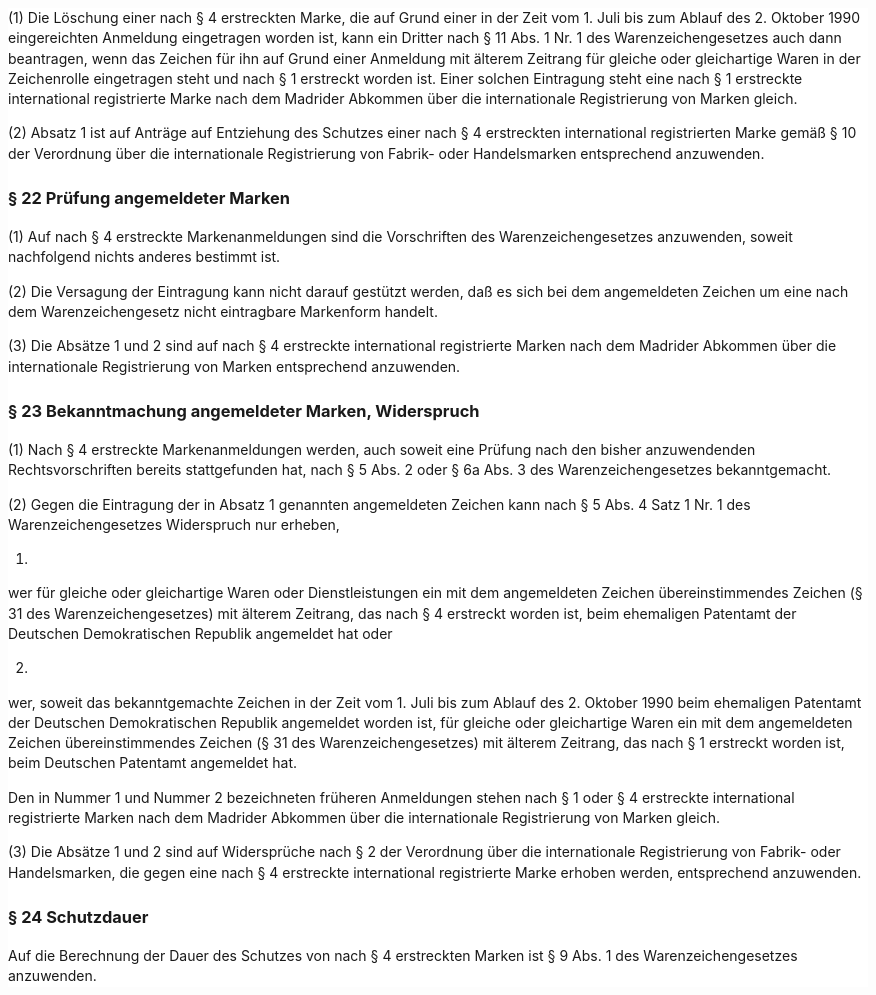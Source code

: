 (1) Die Löschung einer nach § 4 erstreckten Marke, die auf Grund einer in der Zeit vom 1. Juli bis zum Ablauf des 2. Oktober 1990 eingereichten Anmeldung eingetragen worden ist, kann ein Dritter nach § 11 Abs. 1 Nr. 1 des Warenzeichengesetzes auch dann beantragen, wenn das Zeichen für ihn auf Grund einer Anmeldung mit älterem Zeitrang für gleiche oder gleichartige Waren in der Zeichenrolle eingetragen steht und nach § 1 erstreckt worden ist. Einer solchen Eintragung steht eine nach § 1 erstreckte international registrierte Marke nach dem Madrider Abkommen über die internationale Registrierung von Marken gleich.

(2) Absatz 1 ist auf Anträge auf Entziehung des Schutzes einer nach § 4 erstreckten international registrierten Marke gemäß § 10 der Verordnung über die internationale Registrierung von Fabrik- oder Handelsmarken entsprechend anzuwenden.

### § 22 Prüfung angemeldeter Marken

(1) Auf nach § 4 erstreckte Markenanmeldungen sind die Vorschriften des Warenzeichengesetzes anzuwenden, soweit nachfolgend nichts anderes bestimmt ist.

(2) Die Versagung der Eintragung kann nicht darauf gestützt werden, daß es sich bei dem angemeldeten Zeichen um eine nach dem Warenzeichengesetz nicht eintragbare Markenform handelt.

(3) Die Absätze 1 und 2 sind auf nach § 4 erstreckte international registrierte Marken nach dem Madrider Abkommen über die internationale Registrierung von Marken entsprechend anzuwenden.

### § 23 Bekanntmachung angemeldeter Marken, Widerspruch

(1) Nach § 4 erstreckte Markenanmeldungen werden, auch soweit eine Prüfung nach den bisher anzuwendenden Rechtsvorschriften bereits stattgefunden hat, nach § 5 Abs. 2 oder § 6a Abs. 3 des Warenzeichengesetzes bekanntgemacht.

(2) Gegen die Eintragung der in Absatz 1 genannten angemeldeten Zeichen kann nach § 5 Abs. 4 Satz 1 Nr. 1 des Warenzeichengesetzes Widerspruch nur erheben,

1.  
wer für gleiche oder gleichartige Waren oder Dienstleistungen ein mit dem angemeldeten Zeichen übereinstimmendes Zeichen (§ 31 des Warenzeichengesetzes) mit älterem Zeitrang, das nach § 4 erstreckt worden ist, beim ehemaligen Patentamt der Deutschen Demokratischen Republik angemeldet hat oder

2.  
wer, soweit das bekanntgemachte Zeichen in der Zeit vom 1. Juli bis zum Ablauf des 2. Oktober 1990 beim ehemaligen Patentamt der Deutschen Demokratischen Republik angemeldet worden ist, für gleiche oder gleichartige Waren ein mit dem angemeldeten Zeichen übereinstimmendes Zeichen (§ 31 des Warenzeichengesetzes) mit älterem Zeitrang, das nach § 1 erstreckt worden ist, beim Deutschen Patentamt angemeldet hat.

Den in Nummer 1 und Nummer 2 bezeichneten früheren Anmeldungen stehen nach § 1 oder § 4 erstreckte international registrierte Marken nach dem Madrider Abkommen über die internationale Registrierung von Marken gleich.

(3) Die Absätze 1 und 2 sind auf Widersprüche nach § 2 der Verordnung über die internationale Registrierung von Fabrik- oder Handelsmarken, die gegen eine nach § 4 erstreckte international registrierte Marke erhoben werden, entsprechend anzuwenden.

### § 24 Schutzdauer

Auf die Berechnung der Dauer des Schutzes von nach § 4 erstreckten Marken ist § 9 Abs. 1 des Warenzeichengesetzes anzuwenden.
